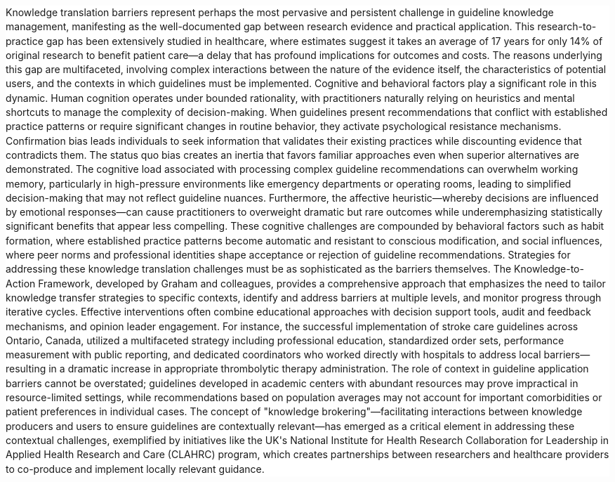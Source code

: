 Knowledge translation barriers represent perhaps the most pervasive and persistent challenge in guideline knowledge management, manifesting as the well-documented gap between research evidence and practical application. This research-to-practice gap has been extensively studied in healthcare, where estimates suggest it takes an average of 17 years for only 14% of original research to benefit patient care—a delay that has profound implications for outcomes and costs. The reasons underlying this gap are multifaceted, involving complex interactions between the nature of the evidence itself, the characteristics of potential users, and the contexts in which guidelines must be implemented. Cognitive and behavioral factors play a significant role in this dynamic. Human cognition operates under bounded rationality, with practitioners naturally relying on heuristics and mental shortcuts to manage the complexity of decision-making. When guidelines present recommendations that conflict with established practice patterns or require significant changes in routine behavior, they activate psychological resistance mechanisms. Confirmation bias leads individuals to seek information that validates their existing practices while discounting evidence that contradicts them. The status quo bias creates an inertia that favors familiar approaches even when superior alternatives are demonstrated. The cognitive load associated with processing complex guideline recommendations can overwhelm working memory, particularly in high-pressure environments like emergency departments or operating rooms, leading to simplified decision-making that may not reflect guideline nuances. Furthermore, the affective heuristic—whereby decisions are influenced by emotional responses—can cause practitioners to overweight dramatic but rare outcomes while underemphasizing statistically significant benefits that appear less compelling. These cognitive challenges are compounded by behavioral factors such as habit formation, where established practice patterns become automatic and resistant to conscious modification, and social influences, where peer norms and professional identities shape acceptance or rejection of guideline recommendations. Strategies for addressing these knowledge translation challenges must be as sophisticated as the barriers themselves. The Knowledge-to-Action Framework, developed by Graham and colleagues, provides a comprehensive approach that emphasizes the need to tailor knowledge transfer strategies to specific contexts, identify and address barriers at multiple levels, and monitor progress through iterative cycles. Effective interventions often combine educational approaches with decision support tools, audit and feedback mechanisms, and opinion leader engagement. For instance, the successful implementation of stroke care guidelines across Ontario, Canada, utilized a multifaceted strategy including professional education, standardized order sets, performance measurement with public reporting, and dedicated coordinators who worked directly with hospitals to address local barriers—resulting in a dramatic increase in appropriate thrombolytic therapy administration. The role of context in guideline application barriers cannot be overstated; guidelines developed in academic centers with abundant resources may prove impractical in resource-limited settings, while recommendations based on population averages may not account for important comorbidities or patient preferences in individual cases. The concept of "knowledge brokering"—facilitating interactions between knowledge producers and users to ensure guidelines are contextually relevant—has emerged as a critical element in addressing these contextual challenges, exemplified by initiatives like the UK's National Institute for Health Research Collaboration for Leadership in Applied Health Research and Care (CLAHRC) program, which creates partnerships between researchers and healthcare providers to co-produce and implement locally relevant guidance.
